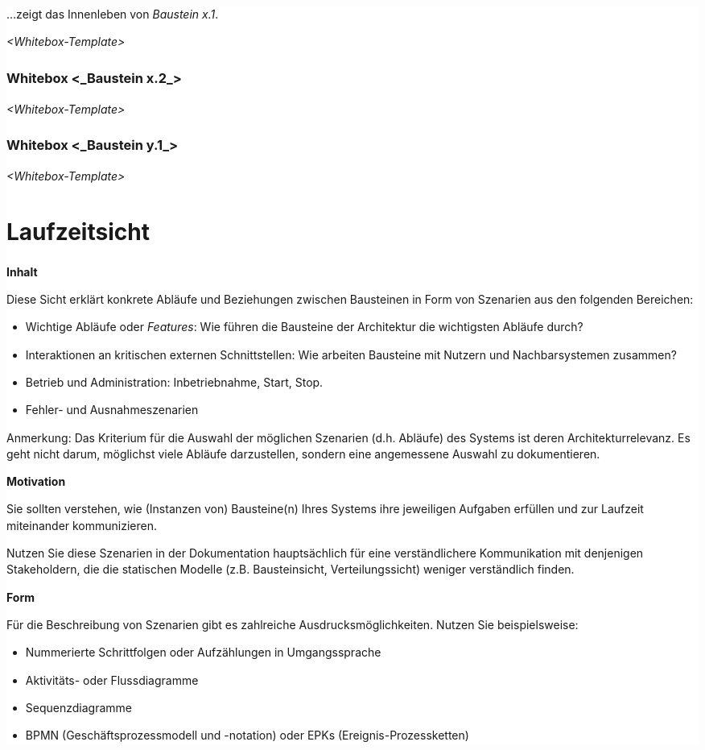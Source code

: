…zeigt das Innenleben von *Baustein x.1*.

*&lt;Whitebox-Template>*

### Whitebox &lt;\_Baustein x.2\_&gt;

*&lt;Whitebox-Template>*

### Whitebox &lt;\_Baustein y.1\_&gt;

*&lt;Whitebox-Template>*

# Laufzeitsicht

**Inhalt**

Diese Sicht erklärt konkrete Abläufe und Beziehungen zwischen Bausteinen
in Form von Szenarien aus den folgenden Bereichen:

-   Wichtige Abläufe oder *Features*: Wie führen die Bausteine der
    Architektur die wichtigsten Abläufe durch?

-   Interaktionen an kritischen externen Schnittstellen: Wie arbeiten
    Bausteine mit Nutzern und Nachbarsystemen zusammen?

-   Betrieb und Administration: Inbetriebnahme, Start, Stop.

-   Fehler- und Ausnahmeszenarien

Anmerkung: Das Kriterium für die Auswahl der möglichen Szenarien (d.h.
Abläufe) des Systems ist deren Architekturrelevanz. Es geht nicht darum,
möglichst viele Abläufe darzustellen, sondern eine angemessene Auswahl
zu dokumentieren.

**Motivation**

Sie sollten verstehen, wie (Instanzen von) Bausteine(n) Ihres Systems
ihre jeweiligen Aufgaben erfüllen und zur Laufzeit miteinander
kommunizieren.

Nutzen Sie diese Szenarien in der Dokumentation hauptsächlich für eine
verständlichere Kommunikation mit denjenigen Stakeholdern, die die
statischen Modelle (z.B. Bausteinsicht, Verteilungssicht) weniger
verständlich finden.

**Form**

Für die Beschreibung von Szenarien gibt es zahlreiche
Ausdrucksmöglichkeiten. Nutzen Sie beispielsweise:

-   Nummerierte Schrittfolgen oder Aufzählungen in Umgangssprache

-   Aktivitäts- oder Flussdiagramme

-   Sequenzdiagramme

-   BPMN (Geschäftsprozessmodell und -notation) oder EPKs
    (Ereignis-Prozessketten)
